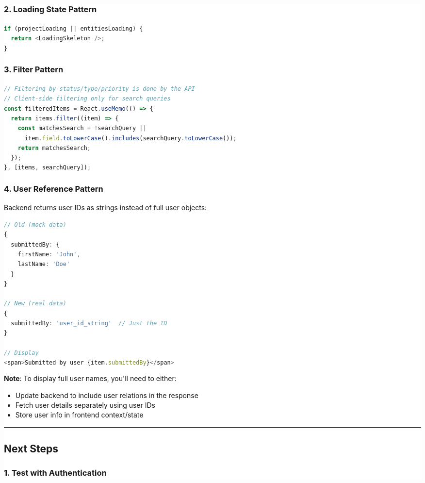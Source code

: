 ### 2. Loading State Pattern
```typescript
if (projectLoading || entitiesLoading) {
  return <LoadingSkeleton />;
}
```

### 3. Filter Pattern
```typescript
// Filtering by status/type/priority is done by the API
// Client-side filtering only for search queries
const filteredItems = React.useMemo(() => {
  return items.filter((item) => {
    const matchesSearch = !searchQuery ||
      item.field.toLowerCase().includes(searchQuery.toLowerCase());
    return matchesSearch;
  });
}, [items, searchQuery]);
```

### 4. User Reference Pattern
Backend returns user IDs as strings instead of full user objects:
```typescript
// Old (mock data)
{
  submittedBy: {
    firstName: 'John',
    lastName: 'Doe'
  }
}

// New (real data)
{
  submittedBy: 'user_id_string'  // Just the ID
}

// Display
<span>Submitted by user {item.submittedBy}</span>
```

**Note**: To display full user names, you'll need to either:
- Update backend to include user relations in the response
- Fetch user details separately using user IDs
- Store user info in frontend context/state

---

## Next Steps

### 1. Test with Authentication
